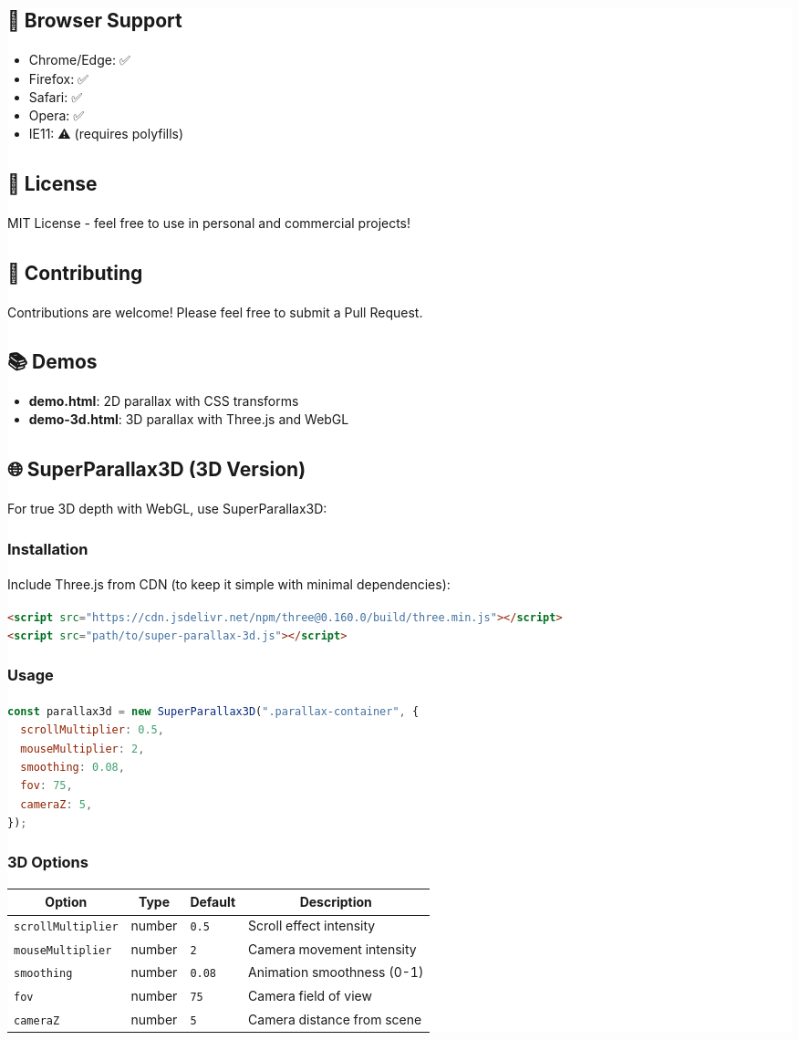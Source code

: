 ## 🔧 Browser Support

- Chrome/Edge: ✅
- Firefox: ✅
- Safari: ✅
- Opera: ✅
- IE11: ⚠️ (requires polyfills)

## 📝 License

MIT License - feel free to use in personal and commercial projects!

## 🤝 Contributing

Contributions are welcome! Please feel free to submit a Pull Request.

## 📚 Demos

- **demo.html**: 2D parallax with CSS transforms
- **demo-3d.html**: 3D parallax with Three.js and WebGL

## 🌐 SuperParallax3D (3D Version)

For true 3D depth with WebGL, use SuperParallax3D:

### Installation

Include Three.js from CDN (to keep it simple with minimal dependencies):

```html
<script src="https://cdn.jsdelivr.net/npm/three@0.160.0/build/three.min.js"></script>
<script src="path/to/super-parallax-3d.js"></script>
```

### Usage

```javascript
const parallax3d = new SuperParallax3D(".parallax-container", {
  scrollMultiplier: 0.5,
  mouseMultiplier: 2,
  smoothing: 0.08,
  fov: 75,
  cameraZ: 5,
});
```

### 3D Options

| Option             | Type   | Default | Description                |
| ------------------ | ------ | ------- | -------------------------- |
| `scrollMultiplier` | number | `0.5`   | Scroll effect intensity    |
| `mouseMultiplier`  | number | `2`     | Camera movement intensity  |
| `smoothing`        | number | `0.08`  | Animation smoothness (0-1) |
| `fov`              | number | `75`    | Camera field of view       |
| `cameraZ`          | number | `5`     | Camera distance from scene |

